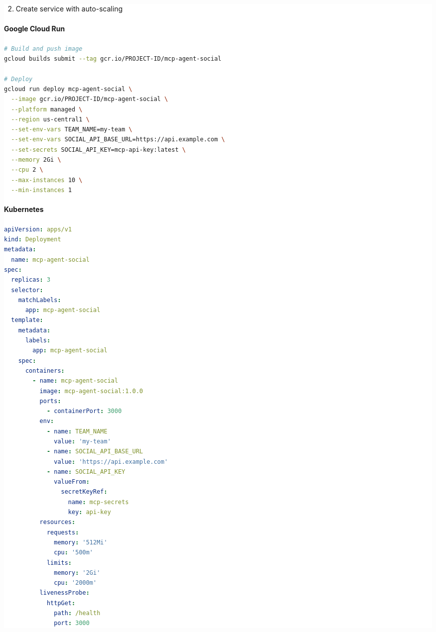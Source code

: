 2. Create service with auto-scaling

#### Google Cloud Run

```bash
# Build and push image
gcloud builds submit --tag gcr.io/PROJECT-ID/mcp-agent-social

# Deploy
gcloud run deploy mcp-agent-social \
  --image gcr.io/PROJECT-ID/mcp-agent-social \
  --platform managed \
  --region us-central1 \
  --set-env-vars TEAM_NAME=my-team \
  --set-env-vars SOCIAL_API_BASE_URL=https://api.example.com \
  --set-secrets SOCIAL_API_KEY=mcp-api-key:latest \
  --memory 2Gi \
  --cpu 2 \
  --max-instances 10 \
  --min-instances 1
```

#### Kubernetes

```yaml
apiVersion: apps/v1
kind: Deployment
metadata:
  name: mcp-agent-social
spec:
  replicas: 3
  selector:
    matchLabels:
      app: mcp-agent-social
  template:
    metadata:
      labels:
        app: mcp-agent-social
    spec:
      containers:
        - name: mcp-agent-social
          image: mcp-agent-social:1.0.0
          ports:
            - containerPort: 3000
          env:
            - name: TEAM_NAME
              value: 'my-team'
            - name: SOCIAL_API_BASE_URL
              value: 'https://api.example.com'
            - name: SOCIAL_API_KEY
              valueFrom:
                secretKeyRef:
                  name: mcp-secrets
                  key: api-key
          resources:
            requests:
              memory: '512Mi'
              cpu: '500m'
            limits:
              memory: '2Gi'
              cpu: '2000m'
          livenessProbe:
            httpGet:
              path: /health
              port: 3000
```
